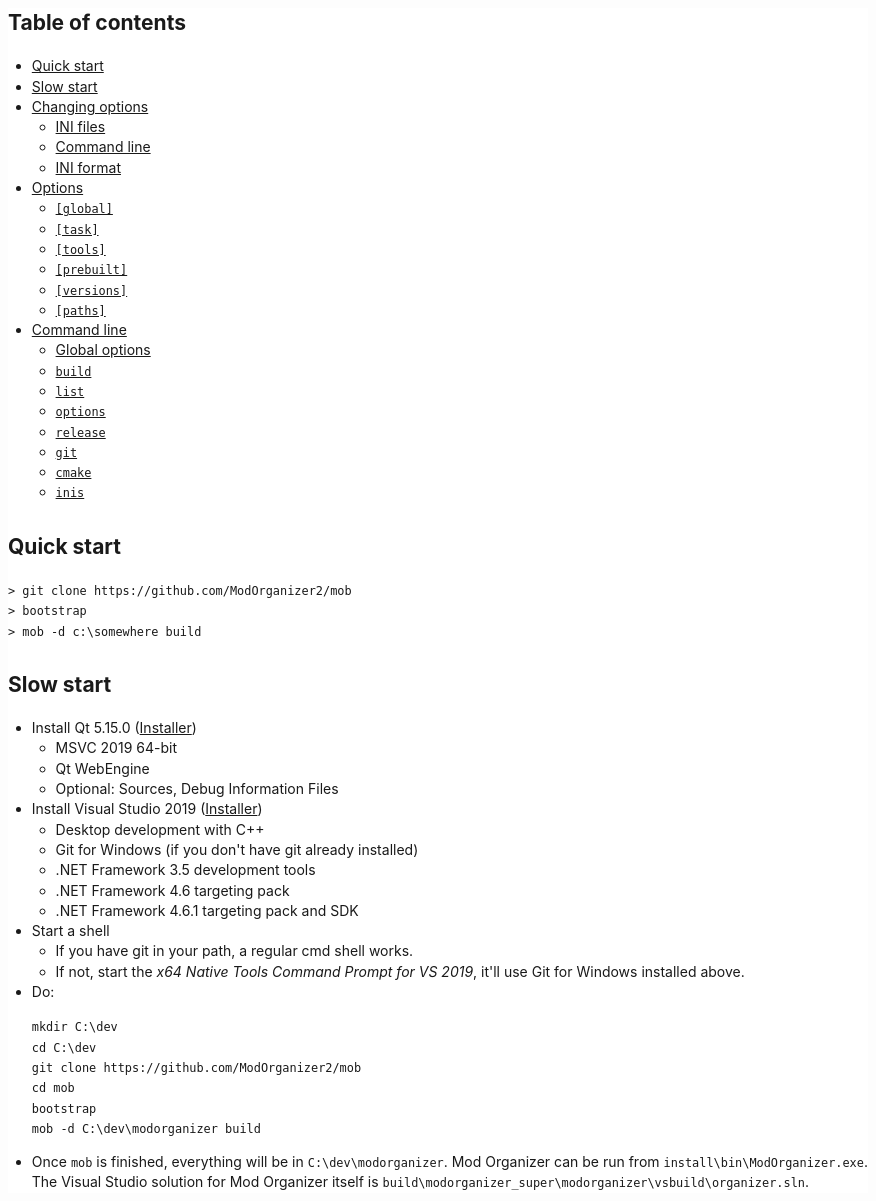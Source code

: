 ## Table of contents

- [Quick start](#quick-start)
- [Slow start](#slow-start)
- [Changing options](#changing-options)
  * [INI files](#ini-files)
  * [Command line](#command-line)
  * [INI format](#ini-format)
- [Options](#options)
  * [`[global]`](#global)
  * [`[task]`](#task)
  * [`[tools]`](#tools)
  * [`[prebuilt]`](#prebuilt)
  * [`[versions]`](#versions)
  * [`[paths]`](#paths)
- [Command line](#command-line-1)
  * [Global options](#global-options)
  * [`build`](#build)
  * [`list`](#list)
  * [`options`](#options)
  * [`release`](#release)
  * [`git`](#git)
  * [`cmake`](#cmake)
  * [`inis`](#inis)


## Quick start
```
> git clone https://github.com/ModOrganizer2/mob
> bootstrap
> mob -d c:\somewhere build
```

## Slow start
- Install Qt 5.15.0 ([Installer](http://download.qt.io/official_releases/online_installers/qt-unified-windows-x86-online.exe))
  - MSVC 2019 64-bit
  - Qt WebEngine
  - Optional: Sources, Debug Information Files
- Install Visual Studio 2019 ([Installer](https://visualstudio.microsoft.com/thank-you-downloading-visual-studio/?sku=Community&rel=16))
  - Desktop development with C++
  - Git for Windows (if you don't have git already installed)
  - .NET Framework 3.5 development tools
  - .NET Framework 4.6 targeting pack
  - .NET Framework 4.6.1 targeting pack and SDK
- Start a shell
  - If you have git in your path, a regular cmd shell works.
  - If not, start the _x64 Native Tools Command Prompt for VS 2019_, it'll use Git for Windows installed above.
- Do:
	```
	mkdir C:\dev
	cd C:\dev
	git clone https://github.com/ModOrganizer2/mob
	cd mob
	bootstrap
	mob -d C:\dev\modorganizer build
	```
- Once `mob` is finished, everything will be in `C:\dev\modorganizer`. Mod Organizer can be run from `install\bin\ModOrganizer.exe`. The Visual Studio solution for Mod Organizer itself is `build\modorganizer_super\modorganizer\vsbuild\organizer.sln`.
